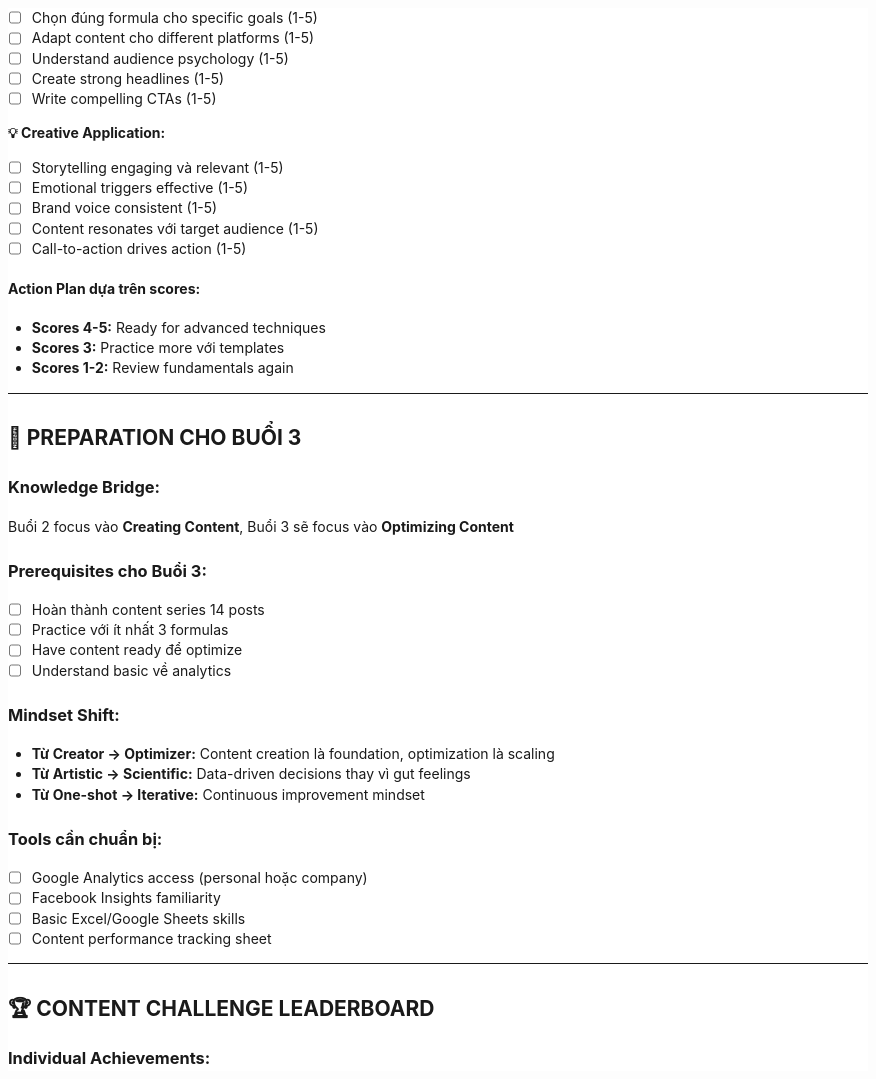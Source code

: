 -   [ ] Chọn đúng formula cho specific goals (1-5)
-   [ ] Adapt content cho different platforms (1-5)
-   [ ] Understand audience psychology (1-5)
-   [ ] Create strong headlines (1-5)
-   [ ] Write compelling CTAs (1-5)

**💡 Creative Application:**

-   [ ] Storytelling engaging và relevant (1-5)
-   [ ] Emotional triggers effective (1-5)
-   [ ] Brand voice consistent (1-5)
-   [ ] Content resonates với target audience (1-5)
-   [ ] Call-to-action drives action (1-5)

#### Action Plan dựa trên scores:

-   **Scores 4-5:** Ready for advanced techniques
-   **Scores 3:** Practice more với templates
-   **Scores 1-2:** Review fundamentals again

---

## 🎯 PREPARATION CHO BUỔI 3

### Knowledge Bridge:

Buổi 2 focus vào **Creating Content**, Buổi 3 sẽ focus vào **Optimizing Content**

### Prerequisites cho Buổi 3:

-   [ ] Hoàn thành content series 14 posts
-   [ ] Practice với ít nhất 3 formulas
-   [ ] Have content ready để optimize
-   [ ] Understand basic về analytics

### Mindset Shift:

-   **Từ Creator → Optimizer:** Content creation là foundation, optimization là scaling
-   **Từ Artistic → Scientific:** Data-driven decisions thay vì gut feelings
-   **Từ One-shot → Iterative:** Continuous improvement mindset

### Tools cần chuẩn bị:

-   [ ] Google Analytics access (personal hoặc company)
-   [ ] Facebook Insights familiarity
-   [ ] Basic Excel/Google Sheets skills
-   [ ] Content performance tracking sheet

---

## 🏆 CONTENT CHALLENGE LEADERBOARD

### Individual Achievements:

